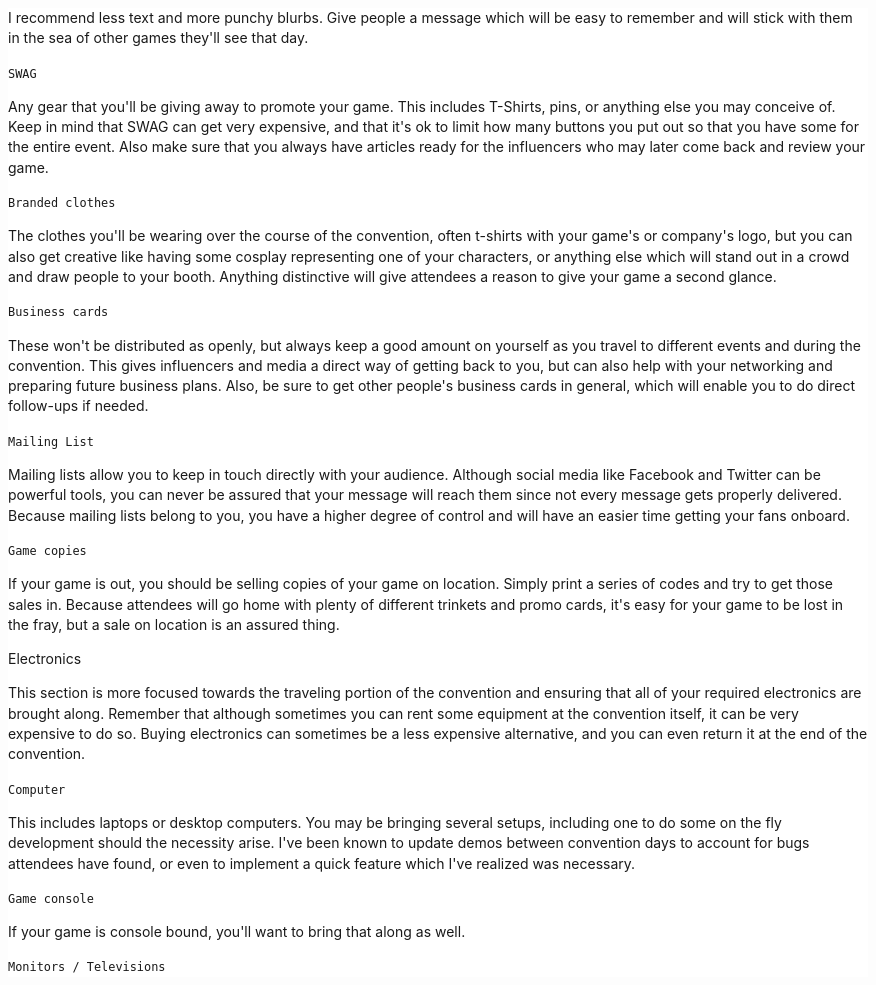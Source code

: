 I recommend less text and more punchy blurbs. Give people a message which will be easy to remember and will stick with them in the sea of other games they'll see that day.

    SWAG

Any gear that you'll be giving away to promote your game. This includes T-Shirts, pins, or anything else you may conceive of. Keep in mind that SWAG can get very expensive, and that it's ok to limit how many buttons you put out so that you have some for the entire event. Also make sure that you always have articles ready for the influencers who may later come back and review your game.

    Branded clothes

The clothes you'll be wearing over the course of the convention, often t-shirts with your game's or company's logo, but you can also get creative like having some cosplay representing one of your characters, or anything else which will stand out in a crowd and draw people to your booth. Anything distinctive will give attendees a reason to give your game a second glance.

    Business cards

These won't be distributed as openly, but always keep a good amount on yourself as you travel to different events and during the convention. This gives influencers and media a direct way of getting back to you, but can also help with your networking and preparing future business plans. Also, be sure to get other people's business cards in general, which will enable you to do direct follow-ups if needed.

    Mailing List

Mailing lists allow you to keep in touch directly with your audience. Although social media like Facebook and Twitter can be powerful tools, you can never be assured that your message will reach them since not every message gets properly delivered. Because mailing lists belong to you, you have a higher degree of control and will have an easier time getting your fans onboard.

    Game copies

If your game is out, you should be selling copies of your game on location. Simply print a series of codes and try to get those sales in. Because attendees will go home with plenty of different trinkets and promo cards, it's easy for your game to be lost in the fray, but a sale on location is an assured thing.

Electronics

This section is more focused towards the traveling portion of the convention and ensuring that all of your required electronics are brought along. Remember that although sometimes you can rent some equipment at the convention itself, it can be very expensive to do so. Buying electronics can sometimes be a less expensive alternative, and you can even return it at the end of the convention.

    Computer

This includes laptops or desktop computers. You may be bringing several setups, including one to do some on the fly development should the necessity arise. I've been known to update demos between convention days to account for bugs attendees have found, or even to implement a quick feature which I've realized was necessary.

    Game console

If your game is console bound, you'll want to bring that along as well.

    Monitors / Televisions
